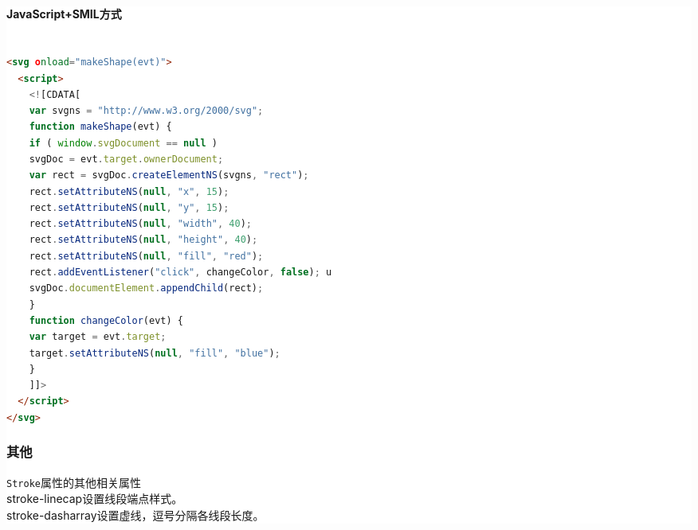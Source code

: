 #### JavaScript+SMIL方式
```html

<svg οnlοad="makeShape(evt)">
  <script>
    <![CDATA[
    var svgns = "http://www.w3.org/2000/svg";
    function makeShape(evt) {
    if ( window.svgDocument == null )
    svgDoc = evt.target.ownerDocument;
    var rect = svgDoc.createElementNS(svgns, "rect");
    rect.setAttributeNS(null, "x", 15);
    rect.setAttributeNS(null, "y", 15);
    rect.setAttributeNS(null, "width", 40);
    rect.setAttributeNS(null, "height", 40);
    rect.setAttributeNS(null, "fill", "red");
    rect.addEventListener("click", changeColor, false); u
    svgDoc.documentElement.appendChild(rect);
    }
    function changeColor(evt) {
    var target = evt.target;
    target.setAttributeNS(null, "fill", "blue");
    }
    ]]>
  </script>
</svg>
```
###  其他
`Stroke`属性的其他相关属性      
stroke-linecap设置线段端点样式。        
stroke-dasharray设置虚线，逗号分隔各线段长度。      